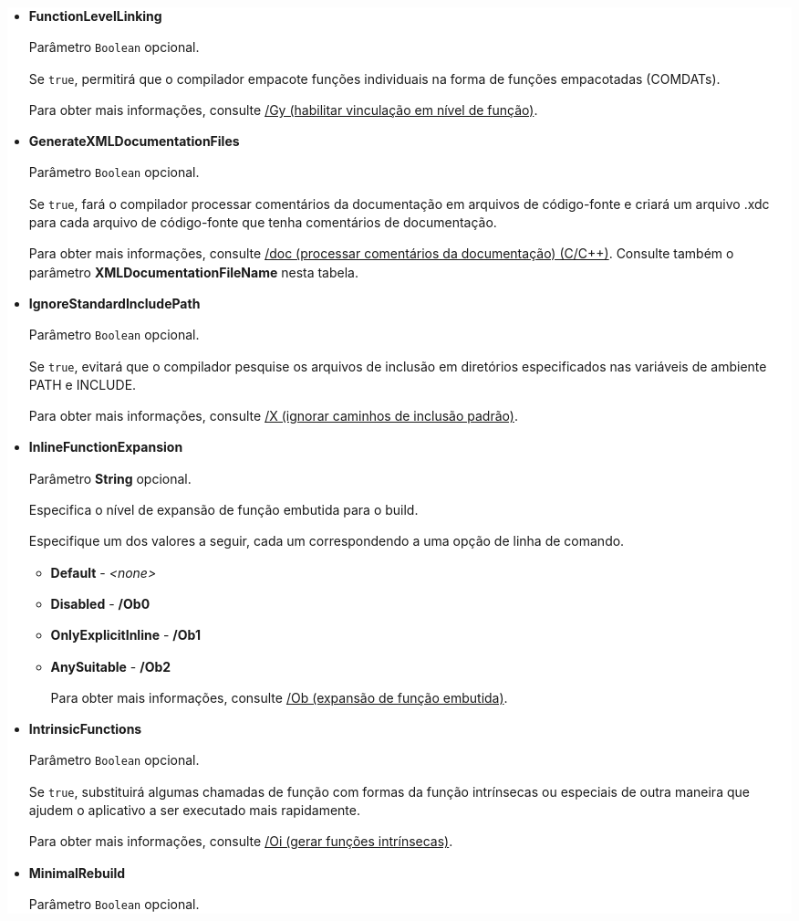 - **FunctionLevelLinking**  
  
   Parâmetro `Boolean` opcional.  
  
   Se `true`, permitirá que o compilador empacote funções individuais na forma de funções empacotadas (COMDATs).  
  
   Para obter mais informações, consulte [/Gy (habilitar vinculação em nível de função)](http://msdn.microsoft.com/library/0d3cf14c-ed7d-4ad3-b4b6-104e56f61046).  
  
- **GenerateXMLDocumentationFiles**  
  
   Parâmetro `Boolean` opcional.  
  
   Se `true`, fará o compilador processar comentários da documentação em arquivos de código-fonte e criará um arquivo .xdc para cada arquivo de código-fonte que tenha comentários de documentação.  
  
   Para obter mais informações, consulte [/doc (processar comentários da documentação) (C/C++)](http://msdn.microsoft.com/library/b54f7e2c-f28f-4f46-9ed6-0db09be2cc63). Consulte também o parâmetro **XMLDocumentationFileName** nesta tabela.  
  
- **IgnoreStandardIncludePath**  
  
   Parâmetro `Boolean` opcional.  
  
   Se `true`, evitará que o compilador pesquise os arquivos de inclusão em diretórios especificados nas variáveis de ambiente PATH e INCLUDE.  
  
   Para obter mais informações, consulte [/X (ignorar caminhos de inclusão padrão)](http://msdn.microsoft.com/library/16bdf2cc-c8dc-46e4-bdcc-f3caeba5e1ef).  
  
- **InlineFunctionExpansion**  
  
   Parâmetro **String** opcional.  
  
   Especifica o nível de expansão de função embutida para o build.  
  
   Especifique um dos valores a seguir, cada um correspondendo a uma opção de linha de comando.  
  
  - **Default** - *\<none>*  
  
  - **Disabled** - **/Ob0**  
  
  - **OnlyExplicitInline** - **/Ob1**  
  
  - **AnySuitable** - **/Ob2**  
  
    Para obter mais informações, consulte [/Ob (expansão de função embutida)](http://msdn.microsoft.com/library/f134e6df-e939-4980-a01d-47425dbc562a).  
  
- **IntrinsicFunctions**  
  
   Parâmetro `Boolean` opcional.  
  
   Se `true`, substituirá algumas chamadas de função com formas da função intrínsecas ou especiais de outra maneira que ajudem o aplicativo a ser executado mais rapidamente.  
  
   Para obter mais informações, consulte [/Oi (gerar funções intrínsecas)](http://msdn.microsoft.com/library/fa4a3bf6-0ed8-481b-91c0-add7636132b4).  
  
- **MinimalRebuild**  
  
   Parâmetro `Boolean` opcional.  
  